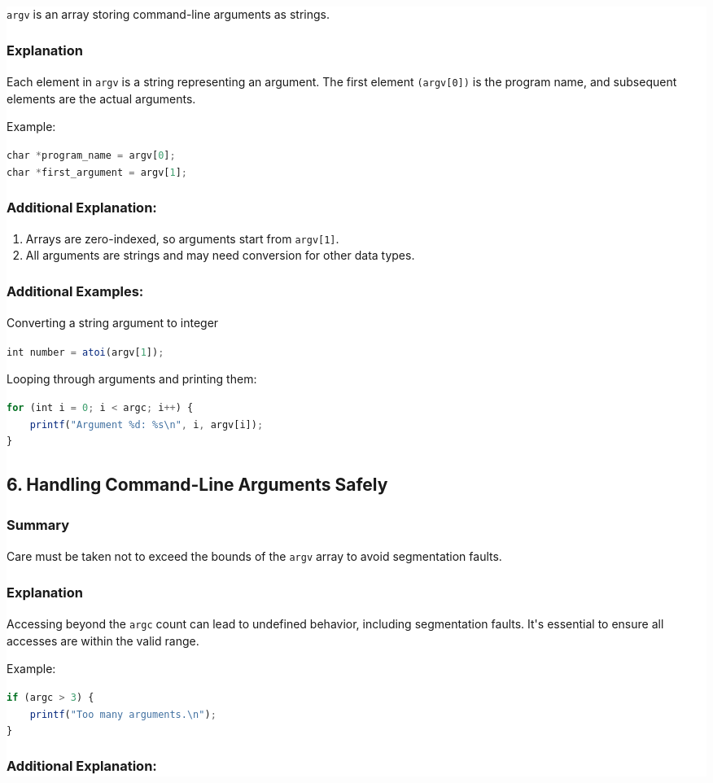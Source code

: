 `argv` is an array storing command-line arguments as strings.

### Explanation

Each element in `argv` is a string representing an argument. The first element `(argv[0])` is the program name, and subsequent elements are the actual arguments.

Example:

```javascript
char *program_name = argv[0];
char *first_argument = argv[1];
```

### Additional Explanation:

1. Arrays are zero-indexed, so arguments start from `argv[1]`.
2. All arguments are strings and may need conversion for other data types.

### Additional Examples:

Converting a string argument to integer

```javascript
int number = atoi(argv[1]);
```

Looping through arguments and printing them:

```javascript
for (int i = 0; i < argc; i++) {
    printf("Argument %d: %s\n", i, argv[i]);
}
```

## 6. Handling Command-Line Arguments Safely

### Summary

Care must be taken not to exceed the bounds of the `argv` array to avoid segmentation faults.

### Explanation

Accessing beyond the `argc` count can lead to undefined behavior, including segmentation faults. It's essential to ensure all accesses are within the valid range.

Example:

```javascript
if (argc > 3) {
    printf("Too many arguments.\n");
}
```

### Additional Explanation:
